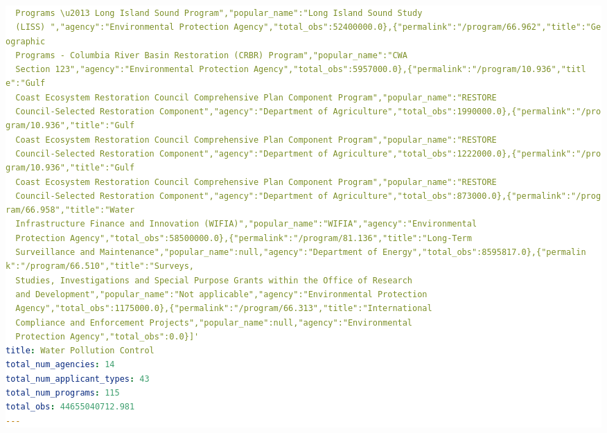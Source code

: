 ```yaml
  Programs \u2013 Long Island Sound Program","popular_name":"Long Island Sound Study
  (LISS) ","agency":"Environmental Protection Agency","total_obs":52400000.0},{"permalink":"/program/66.962","title":"Geographic
  Programs - Columbia River Basin Restoration (CRBR) Program","popular_name":"CWA
  Section 123","agency":"Environmental Protection Agency","total_obs":5957000.0},{"permalink":"/program/10.936","title":"Gulf
  Coast Ecosystem Restoration Council Comprehensive Plan Component Program","popular_name":"RESTORE
  Council-Selected Restoration Component","agency":"Department of Agriculture","total_obs":1990000.0},{"permalink":"/program/10.936","title":"Gulf
  Coast Ecosystem Restoration Council Comprehensive Plan Component Program","popular_name":"RESTORE
  Council-Selected Restoration Component","agency":"Department of Agriculture","total_obs":1222000.0},{"permalink":"/program/10.936","title":"Gulf
  Coast Ecosystem Restoration Council Comprehensive Plan Component Program","popular_name":"RESTORE
  Council-Selected Restoration Component","agency":"Department of Agriculture","total_obs":873000.0},{"permalink":"/program/66.958","title":"Water
  Infrastructure Finance and Innovation (WIFIA)","popular_name":"WIFIA","agency":"Environmental
  Protection Agency","total_obs":58500000.0},{"permalink":"/program/81.136","title":"Long-Term
  Surveillance and Maintenance","popular_name":null,"agency":"Department of Energy","total_obs":8595817.0},{"permalink":"/program/66.510","title":"Surveys,
  Studies, Investigations and Special Purpose Grants within the Office of Research
  and Development","popular_name":"Not applicable","agency":"Environmental Protection
  Agency","total_obs":1175000.0},{"permalink":"/program/66.313","title":"International
  Compliance and Enforcement Projects","popular_name":null,"agency":"Environmental
  Protection Agency","total_obs":0.0}]'
title: Water Pollution Control
total_num_agencies: 14
total_num_applicant_types: 43
total_num_programs: 115
total_obs: 44655040712.981
---
```


